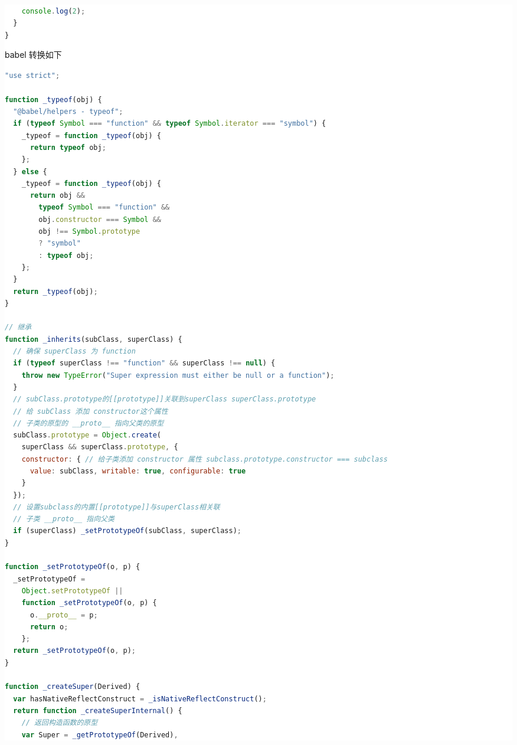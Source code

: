 ```js
    console.log(2);
  }
}
```

babel 转换如下

```js
"use strict";

function _typeof(obj) {
  "@babel/helpers - typeof";
  if (typeof Symbol === "function" && typeof Symbol.iterator === "symbol") {
    _typeof = function _typeof(obj) {
      return typeof obj;
    };
  } else {
    _typeof = function _typeof(obj) {
      return obj &&
        typeof Symbol === "function" &&
        obj.constructor === Symbol &&
        obj !== Symbol.prototype
        ? "symbol"
        : typeof obj;
    };
  }
  return _typeof(obj);
}

// 继承
function _inherits(subClass, superClass) {
  // 确保 superClass 为 function
  if (typeof superClass !== "function" && superClass !== null) {
    throw new TypeError("Super expression must either be null or a function");
  }
  // subClass.prototype的[[prototype]]关联到superClass superClass.prototype
  // 给 subClass 添加 constructor这个属性
  // 子类的原型的 __proto__ 指向父类的原型
  subClass.prototype = Object.create(
    superClass && superClass.prototype, {
    constructor: { // 给子类添加 constructor 属性 subclass.prototype.constructor === subclass
      value: subClass, writable: true, configurable: true 
    }
  });
  // 设置subclass的内置[[prototype]]与superClass相关联
  // 子类 __proto__ 指向父类
  if (superClass) _setPrototypeOf(subClass, superClass);
}

function _setPrototypeOf(o, p) {
  _setPrototypeOf =
    Object.setPrototypeOf ||
    function _setPrototypeOf(o, p) {
      o.__proto__ = p;
      return o;
    };
  return _setPrototypeOf(o, p);
}

function _createSuper(Derived) {
  var hasNativeReflectConstruct = _isNativeReflectConstruct();
  return function _createSuperInternal() {
    // 返回构造函数的原型
    var Super = _getPrototypeOf(Derived),
```